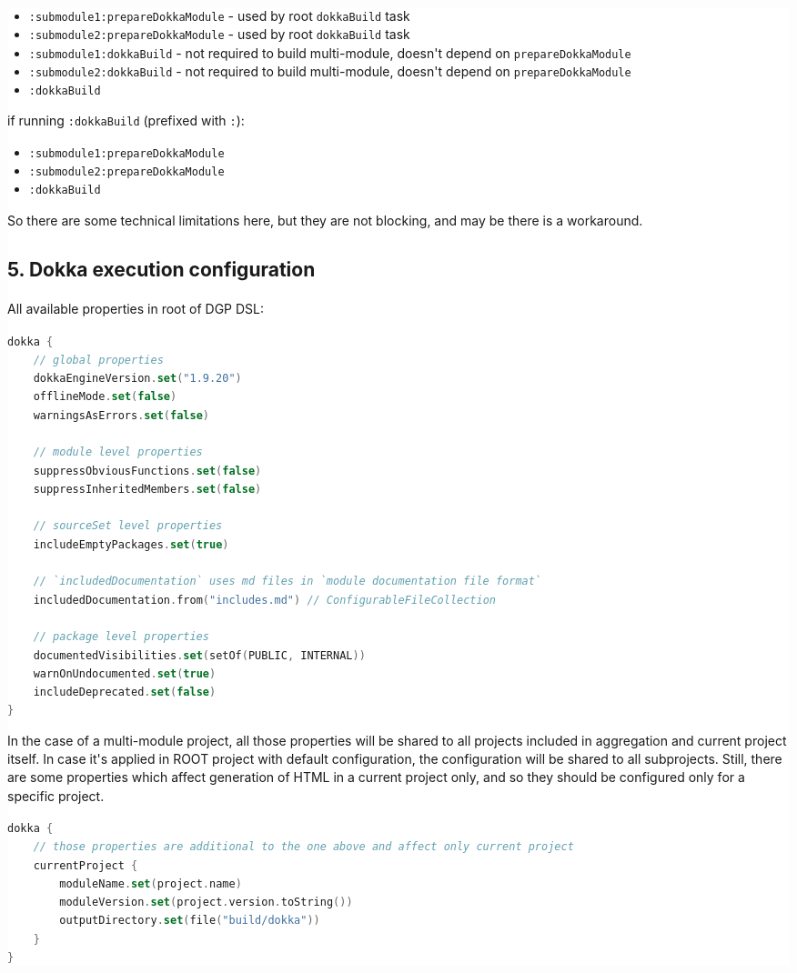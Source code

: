 * `:submodule1:prepareDokkaModule` - used by root `dokkaBuild` task
* `:submodule2:prepareDokkaModule` - used by root `dokkaBuild` task
* `:submodule1:dokkaBuild` - not required to build multi-module, doesn't depend on `prepareDokkaModule`
* `:submodule2:dokkaBuild` - not required to build multi-module, doesn't depend on `prepareDokkaModule`
* `:dokkaBuild`

if running `:dokkaBuild` (prefixed with `:`):

* `:submodule1:prepareDokkaModule`
* `:submodule2:prepareDokkaModule`
* `:dokkaBuild`

So there are some technical limitations here, but they are not blocking, and may be there is a workaround.

## 5\. Dokka execution configuration

All available properties in root of DGP DSL:

```kotlin
dokka {
    // global properties
    dokkaEngineVersion.set("1.9.20")
    offlineMode.set(false)
    warningsAsErrors.set(false)

    // module level properties
    suppressObviousFunctions.set(false)
    suppressInheritedMembers.set(false)

    // sourceSet level properties
    includeEmptyPackages.set(true)

    // `includedDocumentation` uses md files in `module documentation file format`
    includedDocumentation.from("includes.md") // ConfigurableFileCollection

    // package level properties
    documentedVisibilities.set(setOf(PUBLIC, INTERNAL))
    warnOnUndocumented.set(true)
    includeDeprecated.set(false)
}
```

In the case of a multi-module project, all those properties will be shared to all projects included in aggregation
and current project itself.
In case it's applied in ROOT project with default configuration, the configuration will be shared to all subprojects.
Still, there are some properties which affect generation of HTML in a current project only,
and so they should be configured only for a specific project.

```kotlin
dokka {
    // those properties are additional to the one above and affect only current project
    currentProject {
        moduleName.set(project.name)
        moduleVersion.set(project.version.toString())
        outputDirectory.set(file("build/dokka"))
    }
}
```
